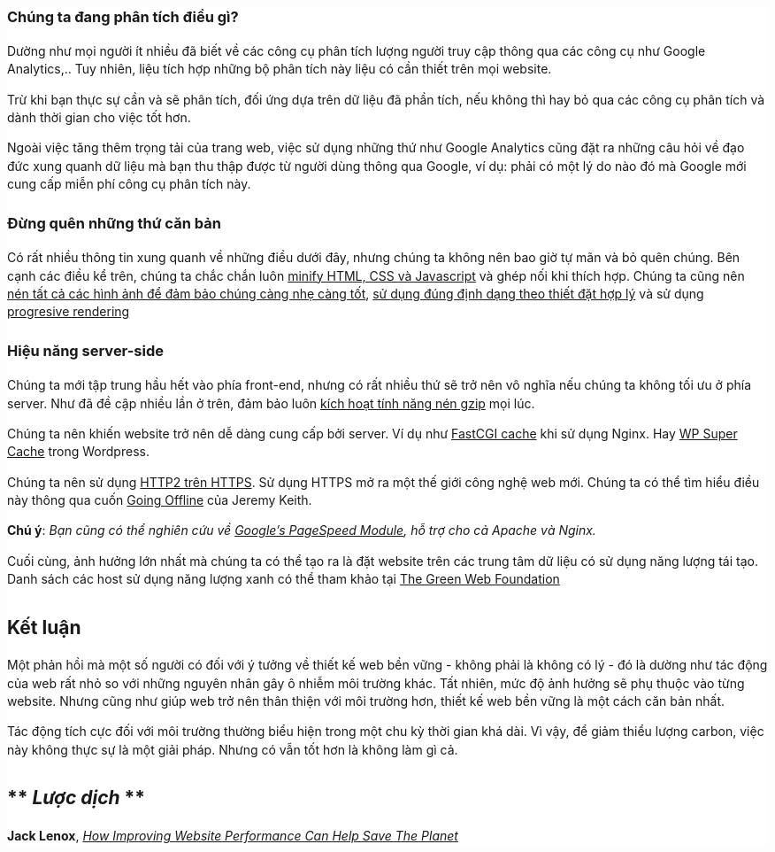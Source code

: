 ### Chúng ta đang phân tích điều gì?

Dường như mọi người ít nhiều đã biết về các công cụ phân tích lượng người truy cập thông qua các công cụ như Google Analytics,.. Tuy nhiên, liệu tích hợp những bộ phân tích này liệu có cần thiết trên mọi website.

Trừ khi bạn thực sự cần và sẽ phân tích, đối ứng dựa trên dữ liệu đã phần tích, nếu không thì hay bỏ qua các công cụ phân tích và dành thời gian cho việc tốt hơn.

Ngoài việc tăng thêm trọng tải của trang web, việc sử dụng những thứ như Google Analytics cũng đặt ra những câu hỏi về đạo đức xung quanh dữ liệu mà bạn thu thập được từ người dùng thông qua Google, ví dụ: phải có một lý do nào đó mà Google mới cung cấp miễn phí công cụ phân tích này.

### Đừng quên những thứ căn bản

Có rất nhiều thông tin xung quanh về những điều dưới đây, nhưng chúng ta không nên bao giờ tự mãn và bỏ quên chúng. Bên cạnh các điều kể trên, chúng ta chắc chắn luôn [minify HTML, CSS và Javascript](https://developers.google.com/speed/docs/insights/MinifyResources) và ghép nối khi thích hợp. Chúng ta cũng nên [nén tất cả các hình ảnh để đảm bảo chúng càng nhẹ càng tốt](https://imageoptim.com/mac), [sử dụng đúng định dạng theo thiết đặt hợp lý](https://www.sitepoint.com/gif-png-jpg-which-one-to-use/) và sử dụng [progresive rendering](https://blog.codinghorror.com/progressive-image-rendering/)

### Hiệu năng server-side

Chúng ta mới tập trung hầu hết vào phía front-end, nhưng có rất nhiều thứ sẽ trở nên vô nghĩa nếu chúng ta không tối ưu ở phía server. Như đã đề cập nhiều lần ở trên, đảm bảo luôn [kích hoạt tính năng nén gzip](https://www.vultr.com/docs/gzip-compression-on-apache-and-nginx) mọi lúc.

Chúng ta nên khiến website trở nên dễ dàng cung cấp bởi server. Ví dụ như [FastCGI cache](https://www.scalescale.com/tips/nginx/configure-nginx-fastcgi-cache/) khi sử dụng Nginx. Hay [WP Super Cache](https://wordpress.org/plugins/wp-super-cache/) trong Wordpress.

Chúng ta nên sử dụng [HTTP2 trên HTTPS](https://www.troyhunt.com/i-wanna-go-fast-https-massive-speed-advantage/). Sử dụng HTTPS mở ra một thế giới công nghệ web mới. Chúng ta có thể tìm hiểu điều này thông qua cuốn [Going Offline](https://abookapart.com/products/going-offline) của Jeremy Keith.

**Chú ý**: *Bạn cũng có thể nghiên cứu về [Google’s PageSpeed Module](https://developers.google.com/speed/pagespeed/module/), hỗ trợ cho cả Apache và Nginx.*

Cuối cùng, ảnh hưởng lớn nhất mà chúng ta có thể tạo ra là đặt website trên các trung tâm dữ liệu có sử dụng năng lượng tái tạo. Danh sách các host sử dụng năng lượng xanh có thể tham khảo tại [The Green Web Foundation](https://www.thegreenwebfoundation.org/)

## Kết luận

Một phản hồi mà một số người có đối với ý tưởng về thiết kế web bền vững - không phải là không có lý - đó là dường như tác động của web rất nhỏ so với những nguyên nhân gây ô nhiễm môi trường khác. Tất nhiên, mức độ ảnh hưởng sẽ phụ thuộc vào từng website. Nhưng cũng như giúp web trở nên thân thiện với môi trường hơn, thiết kế web bền vững là một cách căn bản nhất.

Tác động tích cực đối với môi trường thường biểu hiện trong một chu kỳ thời gian khá dài. Vì vậy, để giảm thiểu lượng carbon, việc này không thực sự là một giải pháp. Nhưng có vẫn tốt hơn là không làm gì cả.

## ** *Lược dịch* **
**Jack Lenox**, [*How Improving Website Performance Can Help Save The Planet*](https://www.smashingmagazine.com/2019/01/save-planet-improving-website-performance/)